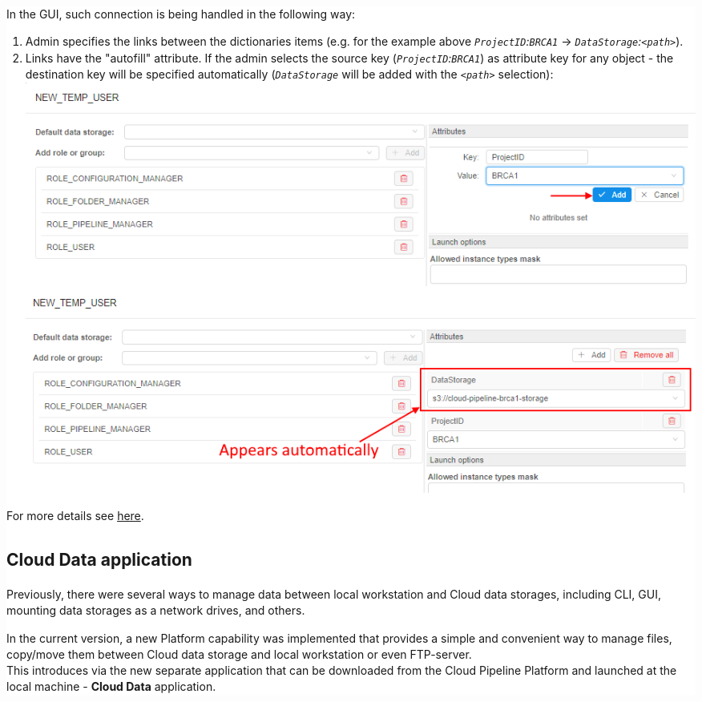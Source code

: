 
In the GUI, such connection is being handled in the following way:

1. Admin specifies the links between the dictionaries items (e.g. for the example above _`ProjectID`:`BRCA1`_ -> _`DataStorage`:`<path>`_).
2. Links have the "autofill" attribute. If the admin selects the source key (_`ProjectID`:`BRCA1`_) as attribute key for any object - the destination key will be specified automatically (_`DataStorage`_ will be added with the _`<path>`_ selection):  
    ![CP_v.0.17_ReleaseNotes](attachments/RN017_SystemDictionaries_04.png)  
    ![CP_v.0.17_ReleaseNotes](attachments/RN017_SystemDictionaries_05.png)

For more details see [here](../../manual/12_Manage_Settings/12._Manage_Settings.md#system-dictionaries).

## Cloud Data application

Previously, there were several ways to manage data between local workstation and Cloud data storages, including CLI, GUI, mounting data storages as a network drives, and others.  

In the current version, a new Platform capability was implemented that provides a simple and convenient way to manage files, copy/move them between Cloud data storage and local workstation or even FTP-server.  
This introduces via the new separate application that can be downloaded from the Cloud Pipeline Platform and launched at the local machine - **Cloud Data** application.

